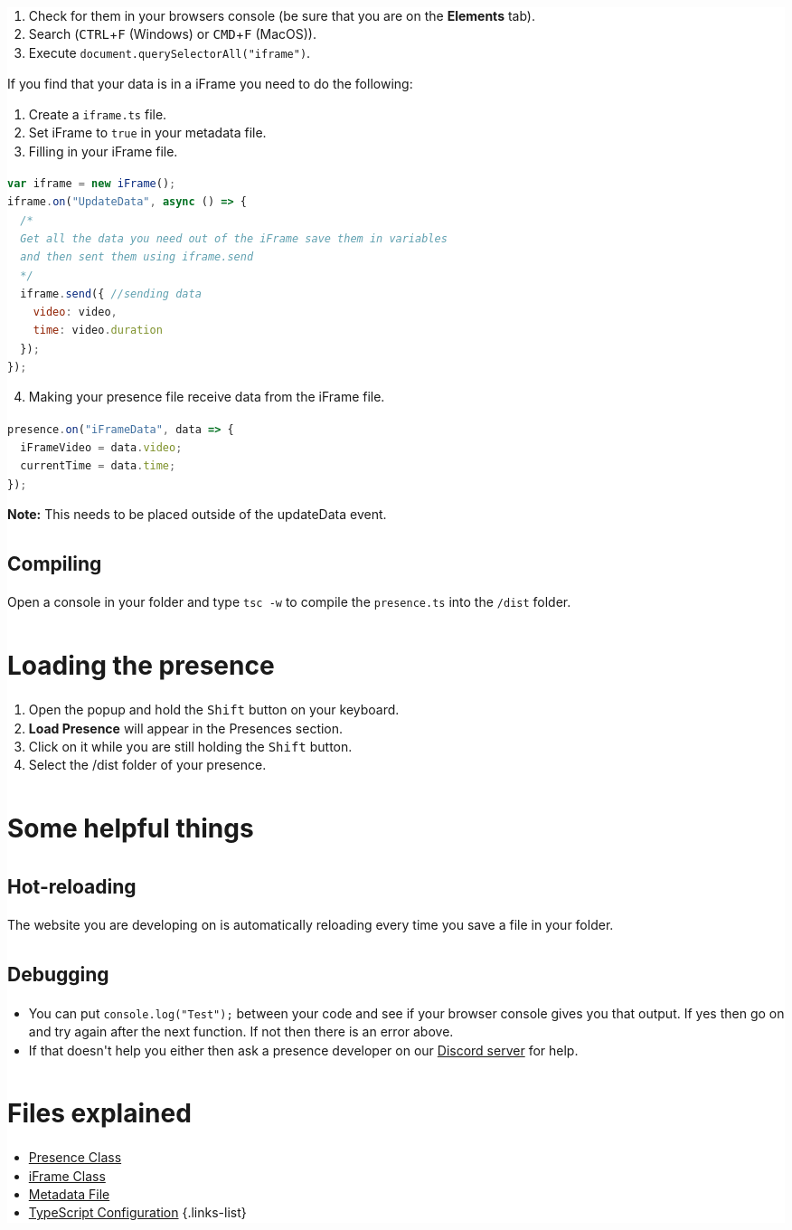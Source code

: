 1. Check for them in your browsers console (be sure that you are on the **Elements** tab).
2. Search (<kbd>CTRL</kbd>+<kbd>F</kbd> (Windows) or <kbd>CMD</kbd>+<kbd>F</kbd> (MacOS)).
3. Execute `document.querySelectorAll("iframe")`.

If you find that your data is in a iFrame you need to do the following:
1. Create a `iframe.ts` file.
2. Set iFrame to `true` in your metadata file.
3. Filling in your iFrame file.
```javascript
var iframe = new iFrame();
iframe.on("UpdateData", async () => {
  /*
  Get all the data you need out of the iFrame save them in variables
  and then sent them using iframe.send
  */
  iframe.send({ //sending data
    video: video,
    time: video.duration
  }); 
});
```
4. Making your presence file receive data from the iFrame file.
```javascript
presence.on("iFrameData", data => {
  iFrameVideo = data.video;
  currentTime = data.time;
});
```
**Note:** This needs to be placed outside of the updateData event.
## Compiling
Open a console in your folder and type `tsc -w` to compile the `presence.ts` into the `/dist` folder.

# Loading the presence
1. Open the popup and hold the <kbd>Shift</kbd> button on your keyboard.
2. **Load Presence** will appear in the Presences section.
3. Click on it while you are still holding the <kbd>Shift</kbd> button.
4. Select the /dist folder of your presence.

# Some helpful things
## Hot-reloading
The website you are developing on is automatically reloading every time you save a file in your folder.

## Debugging
- You can put `console.log("Test");` between your code and see if your browser console gives you that output. If yes then go on and try again after the next function. If not then there is an error above.
- If that doesn't help you either then ask a presence developer on our [Discord server](https://discord.gg/WvfVZ8T) for help.

# Files explained
- [Presence Class](/dev/presence/class)
- [iFrame Class](/dev/presence/iframe)
- [Metadata File](/dev/presence/metadata)
- [TypeScript Configuration](/dev/presence/tsconfig)
{.links-list}
